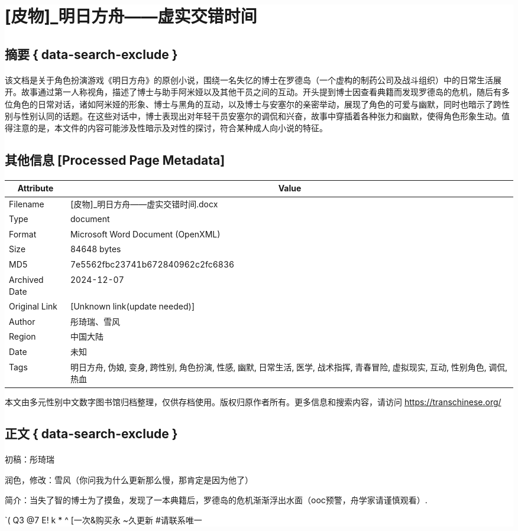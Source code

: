 # [皮物]_明日方舟——虚实交错时间



## 摘要  { data-search-exclude }


该文档是关于角色扮演游戏《明日方舟》的原创小说，围绕一名失忆的博士在罗德岛（一个虚构的制药公司及战斗组织）中的日常生活展开。故事通过第一人称视角，描述了博士与助手阿米娅以及其他干员之间的互动。开头提到博士因查看典籍而发现罗德岛的危机，随后有多位角色的日常对话，诸如阿米娅的形象、博士与黑角的互动，以及博士与安塞尔的亲密举动，展现了角色的可爱与幽默，同时也暗示了跨性别与性别认同的话题。在这些对话中，博士表现出对年轻干员安塞尔的调侃和兴奋，故事中穿插着各种张力和幽默，使得角色形象生动。值得注意的是，本文件的内容可能涉及性暗示及对性的探讨，符合某种成人向小说的特征。



## 其他信息 [Processed Page Metadata]

| Attribute       | Value                                  |
|-----------------|----------------------------------------|
| Filename        | [皮物]_明日方舟——虚实交错时间.docx                             |
| Type            | document                                 |
| Format          | Microsoft Word Document (OpenXML)                               |
| Size            | 84648 bytes                           |
| MD5             | 7e5562fbc23741b672840962c2fc6836                                  |
| Archived Date   | 2024-12-07                             |
| Original Link   | [Unknown link(update needed)]                         |
| Author          | 彤琦瑞、雪风                               |
| Region          | 中国大陆                               |
| Date            | 未知                                 |
| Tags            | 明日方舟, 伪娘, 变身, 跨性别, 角色扮演, 性感, 幽默, 日常生活, 医学, 战术指挥, 青春冒险, 虚拟现实, 互动, 性别角色, 调侃, 热血                                 |

本文由多元性别中文数字图书馆归档整理，仅供存档使用。版权归原作者所有。更多信息和搜索内容，请访问 <https://transchinese.org/>


## 正文 { data-search-exclude }


初稿：彤琦瑞



润色，修改：雪风（你问我为什么更新那么慢，那肯定是因为他了）





简介：当失了智的博士为了摸鱼，发现了一本典籍后，罗德岛的危机渐渐浮出水面（ooc预警，舟学家请谨慎观看）.

 `( Q3  @7 E! k *  ^ [一次&购买永 ~久更新 #请联系唯一

